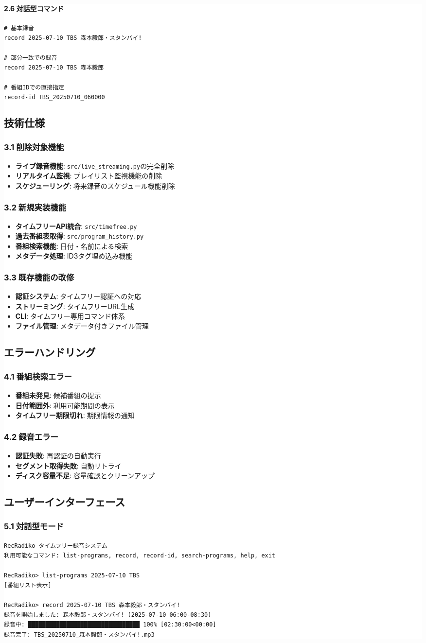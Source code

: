 #### 2.6 対話型コマンド
```
# 基本録音
record 2025-07-10 TBS 森本毅郎・スタンバイ!

# 部分一致での録音
record 2025-07-10 TBS 森本毅郎

# 番組IDでの直接指定
record-id TBS_20250710_060000
```

## 技術仕様

### 3.1 削除対象機能
- **ライブ録音機能**: `src/live_streaming.py`の完全削除
- **リアルタイム監視**: プレイリスト監視機能の削除
- **スケジューリング**: 将来録音のスケジュール機能削除

### 3.2 新規実装機能
- **タイムフリーAPI統合**: `src/timefree.py`
- **過去番組表取得**: `src/program_history.py`
- **番組検索機能**: 日付・名前による検索
- **メタデータ処理**: ID3タグ埋め込み機能

### 3.3 既存機能の改修
- **認証システム**: タイムフリー認証への対応
- **ストリーミング**: タイムフリーURL生成
- **CLI**: タイムフリー専用コマンド体系
- **ファイル管理**: メタデータ付きファイル管理

## エラーハンドリング

### 4.1 番組検索エラー
- **番組未発見**: 候補番組の提示
- **日付範囲外**: 利用可能期間の表示
- **タイムフリー期限切れ**: 期限情報の通知

### 4.2 録音エラー
- **認証失敗**: 再認証の自動実行
- **セグメント取得失敗**: 自動リトライ
- **ディスク容量不足**: 容量確認とクリーンアップ

## ユーザーインターフェース

### 5.1 対話型モード
```
RecRadiko タイムフリー録音システム
利用可能なコマンド: list-programs, record, record-id, search-programs, help, exit

RecRadiko> list-programs 2025-07-10 TBS
[番組リスト表示]

RecRadiko> record 2025-07-10 TBS 森本毅郎・スタンバイ!
録音を開始しました: 森本毅郎・スタンバイ! (2025-07-10 06:00-08:30)
録音中: ████████████████████████████████ 100% [02:30:00<00:00]
録音完了: TBS_20250710_森本毅郎・スタンバイ!.mp3
```
